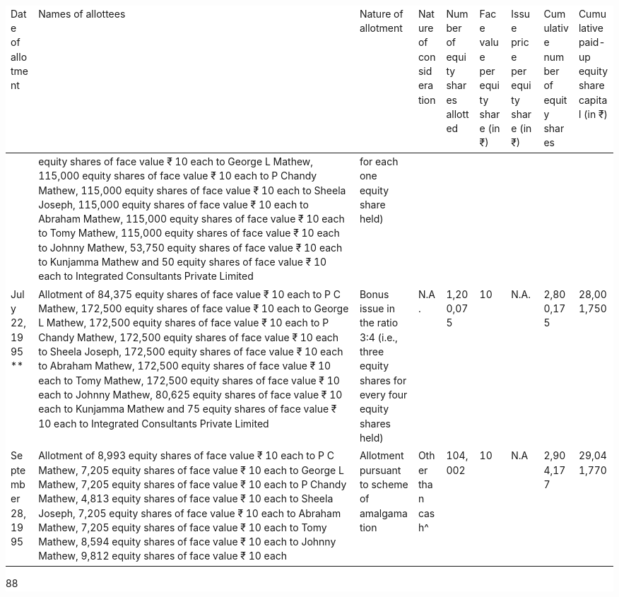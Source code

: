 <table><thead><tr><td>Date of allotment</td><td>Names of allottees</td><td>Nature of allotment</td><td>Nature of consideration</td><td>Number of equity shares allotted</td><td>Face value per equity share (in ₹)</td><td>Issue price per equity share (in ₹)</td><td>Cumulative number of equity shares</td><td>Cumulative paid-up equity share capital (in ₹)</td></tr></thead><tbody><tr><td></td><td>equity shares of face value ₹ 10 each to George L Mathew, 115,000 equity shares of face value ₹ 10 each to P Chandy Mathew, 115,000 equity shares of face value ₹ 10 each to Sheela Joseph, 115,000 equity shares of face value ₹ 10 each to Abraham Mathew, 115,000 equity shares of face value ₹ 10 each to Tomy Mathew, 115,000 equity shares of face value ₹ 10 each to Johnny Mathew, 53,750 equity shares of face value ₹ 10 each to Kunjamma Mathew and 50 equity shares of face value ₹ 10 each to Integrated Consultants Private Limited</td><td>for each one equity share held)</td><td></td><td></td><td></td><td></td><td></td><td></td></tr><tr><td>July 22, 1995**</td><td>Allotment of 84,375 equity shares of face value ₹ 10 each to P C Mathew, 172,500 equity shares of face value ₹ 10 each to George L Mathew, 172,500 equity shares of face value ₹ 10 each to P Chandy Mathew, 172,500 equity shares of face value ₹ 10 each to Sheela Joseph, 172,500 equity shares of face value ₹ 10 each to Abraham Mathew, 172,500 equity shares of face value ₹ 10 each to Tomy Mathew, 172,500 equity shares of face value ₹ 10 each to Johnny Mathew, 80,625 equity shares of face value ₹ 10 each to Kunjamma Mathew and 75 equity shares of face value ₹ 10 each to Integrated Consultants Private Limited</td><td>Bonus issue in the ratio 3:4 (i.e., three equity shares for every four equity shares held)</td><td>N.A.</td><td>1,200,075</td><td>10</td><td>N.A.</td><td>2,800,175</td><td>28,001,750</td></tr><tr><td>September 28, 1995</td><td>Allotment of 8,993 equity shares of face value ₹ 10 each to P C Mathew, 7,205 equity shares of face value ₹ 10 each to George L Mathew, 7,205 equity shares of face value ₹ 10 each to P Chandy Mathew, 4,813 equity shares of face value ₹ 10 each to Sheela Joseph, 7,205 equity shares of face value ₹ 10 each to Abraham Mathew, 7,205 equity shares of face value ₹ 10 each to Tomy Mathew, 8,594 equity shares of face value ₹ 10 each to Johnny Mathew, 9,812 equity shares of face value ₹ 10 each</td><td>Allotment pursuant to scheme of amalgamation</td><td>Other than cash^</td><td>104,002</td><td>10</td><td>N.A</td><td>2,904,177</td><td>29,041,770</td></tr></tbody></table>

88